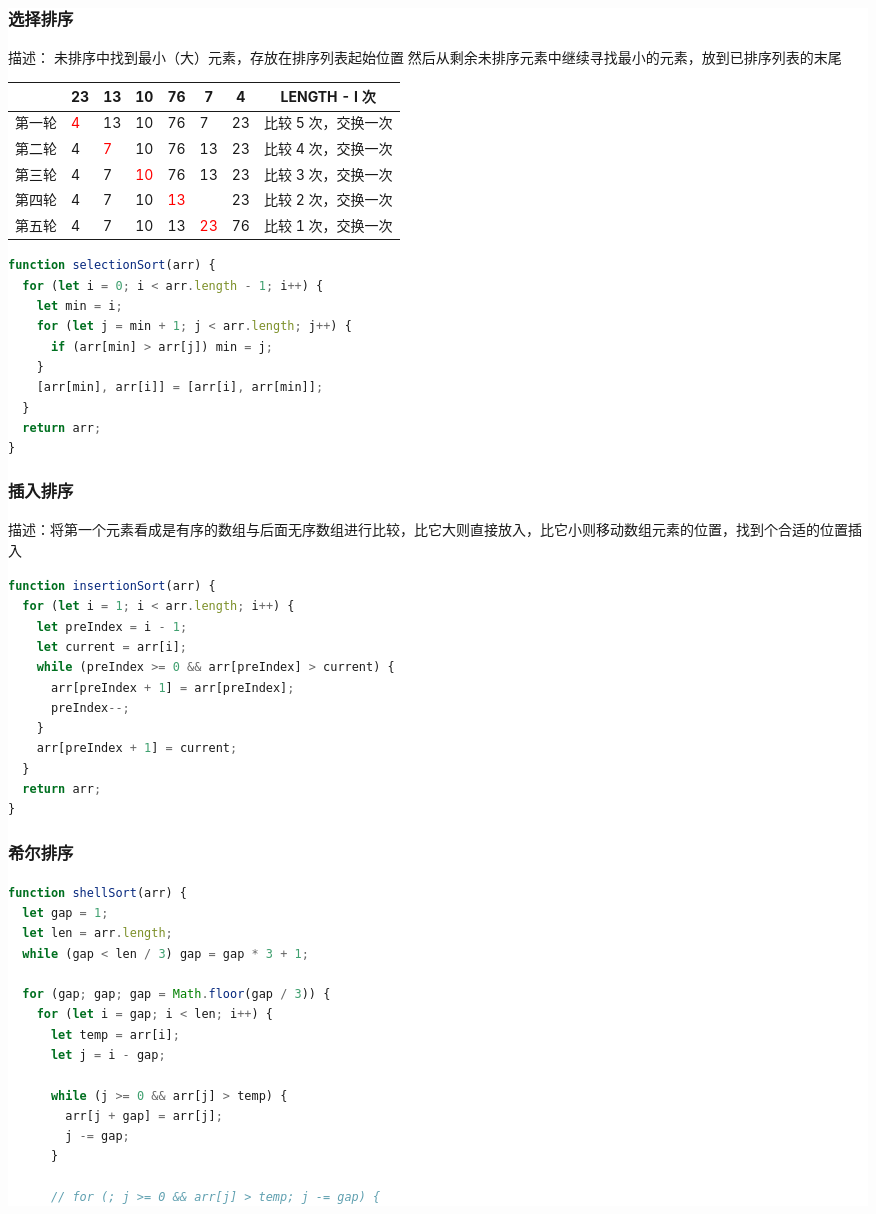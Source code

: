 ### 选择排序

描述： 未排序中找到最小（大）元素，存放在排序列表起始位置 然后从剩余未排序元素中继续寻找最小的元素，放到已排序列表的末尾

|        | 23                       | 13                       | 10                        | 76                        | 7                                                            | 4    | LENGTH - I 次       |
| ------ | :----------------------- | ------------------------ | ------------------------- | :------------------------ | ------------------------------------------------------------ | ---- | ------------------- |
| 第一轮 | <font color=red>4</font> | 13                       | 10                        | 76                        | 7                                                            | 23   | 比较 5 次，交换一次 |
| 第二轮 | 4                        | <font color=red>7</font> | 10                        | 76                        | 13                                                           | 23   | 比较 4 次，交换一次 |
| 第三轮 | 4                        | 7                        | <font color=red>10</font> | 76                        | 13                                                           | 23   | 比较 3 次，交换一次 |
| 第四轮 | 4                        | 7                        | 10                        | <font color=red>13</font> |  | 23   | 比较 2 次，交换一次 |
| 第五轮 | 4                        | 7                        | 10                        | 13                        | <font color=red>23</font>                                    | 76   | 比较 1 次，交换一次 |

```js
function selectionSort(arr) {
  for (let i = 0; i < arr.length - 1; i++) {
    let min = i;
    for (let j = min + 1; j < arr.length; j++) {
      if (arr[min] > arr[j]) min = j;
    }
    [arr[min], arr[i]] = [arr[i], arr[min]];
  }
  return arr;
}
```

### 插入排序

描述：将第一个元素看成是有序的数组与后面无序数组进行比较，比它大则直接放入，比它小则移动数组元素的位置，找到个合适的位置插入

```js
function insertionSort(arr) {
  for (let i = 1; i < arr.length; i++) {
    let preIndex = i - 1;
    let current = arr[i];
    while (preIndex >= 0 && arr[preIndex] > current) {
      arr[preIndex + 1] = arr[preIndex];
      preIndex--;
    }
    arr[preIndex + 1] = current;
  }
  return arr;
}
```

### 希尔排序

```js
function shellSort(arr) {
  let gap = 1;
  let len = arr.length;
  while (gap < len / 3) gap = gap * 3 + 1;

  for (gap; gap; gap = Math.floor(gap / 3)) {
    for (let i = gap; i < len; i++) {
      let temp = arr[i];
      let j = i - gap;

      while (j >= 0 && arr[j] > temp) {
        arr[j + gap] = arr[j];
        j -= gap;
      }

      // for (; j >= 0 && arr[j] > temp; j -= gap) {
```